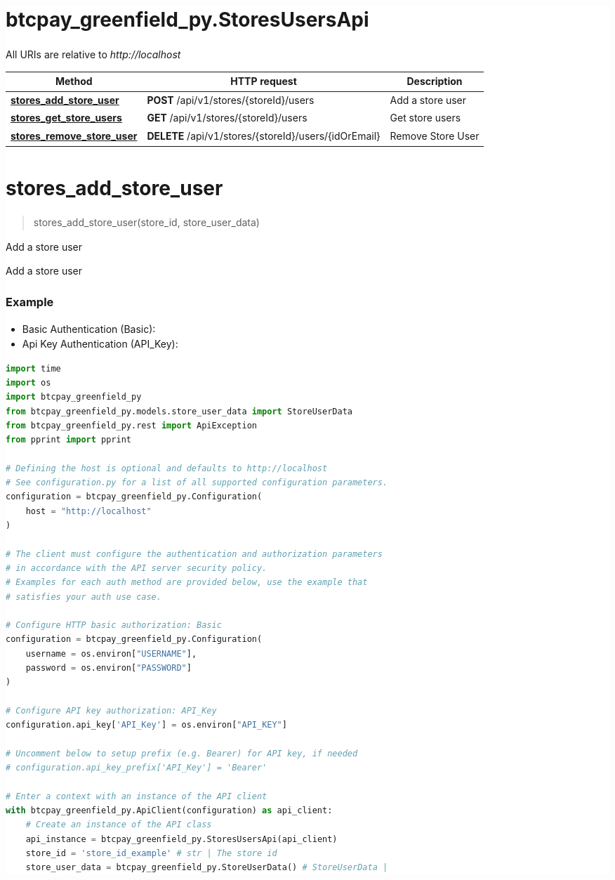 # btcpay_greenfield_py.StoresUsersApi

All URIs are relative to *http://localhost*

Method | HTTP request | Description
------------- | ------------- | -------------
[**stores_add_store_user**](StoresUsersApi.md#stores_add_store_user) | **POST** /api/v1/stores/{storeId}/users | Add a store user
[**stores_get_store_users**](StoresUsersApi.md#stores_get_store_users) | **GET** /api/v1/stores/{storeId}/users | Get store users
[**stores_remove_store_user**](StoresUsersApi.md#stores_remove_store_user) | **DELETE** /api/v1/stores/{storeId}/users/{idOrEmail} | Remove Store User


# **stores_add_store_user**
> stores_add_store_user(store_id, store_user_data)

Add a store user

Add a store user

### Example

* Basic Authentication (Basic):
* Api Key Authentication (API_Key):
```python
import time
import os
import btcpay_greenfield_py
from btcpay_greenfield_py.models.store_user_data import StoreUserData
from btcpay_greenfield_py.rest import ApiException
from pprint import pprint

# Defining the host is optional and defaults to http://localhost
# See configuration.py for a list of all supported configuration parameters.
configuration = btcpay_greenfield_py.Configuration(
    host = "http://localhost"
)

# The client must configure the authentication and authorization parameters
# in accordance with the API server security policy.
# Examples for each auth method are provided below, use the example that
# satisfies your auth use case.

# Configure HTTP basic authorization: Basic
configuration = btcpay_greenfield_py.Configuration(
    username = os.environ["USERNAME"],
    password = os.environ["PASSWORD"]
)

# Configure API key authorization: API_Key
configuration.api_key['API_Key'] = os.environ["API_KEY"]

# Uncomment below to setup prefix (e.g. Bearer) for API key, if needed
# configuration.api_key_prefix['API_Key'] = 'Bearer'

# Enter a context with an instance of the API client
with btcpay_greenfield_py.ApiClient(configuration) as api_client:
    # Create an instance of the API class
    api_instance = btcpay_greenfield_py.StoresUsersApi(api_client)
    store_id = 'store_id_example' # str | The store id
    store_user_data = btcpay_greenfield_py.StoreUserData() # StoreUserData | 

```